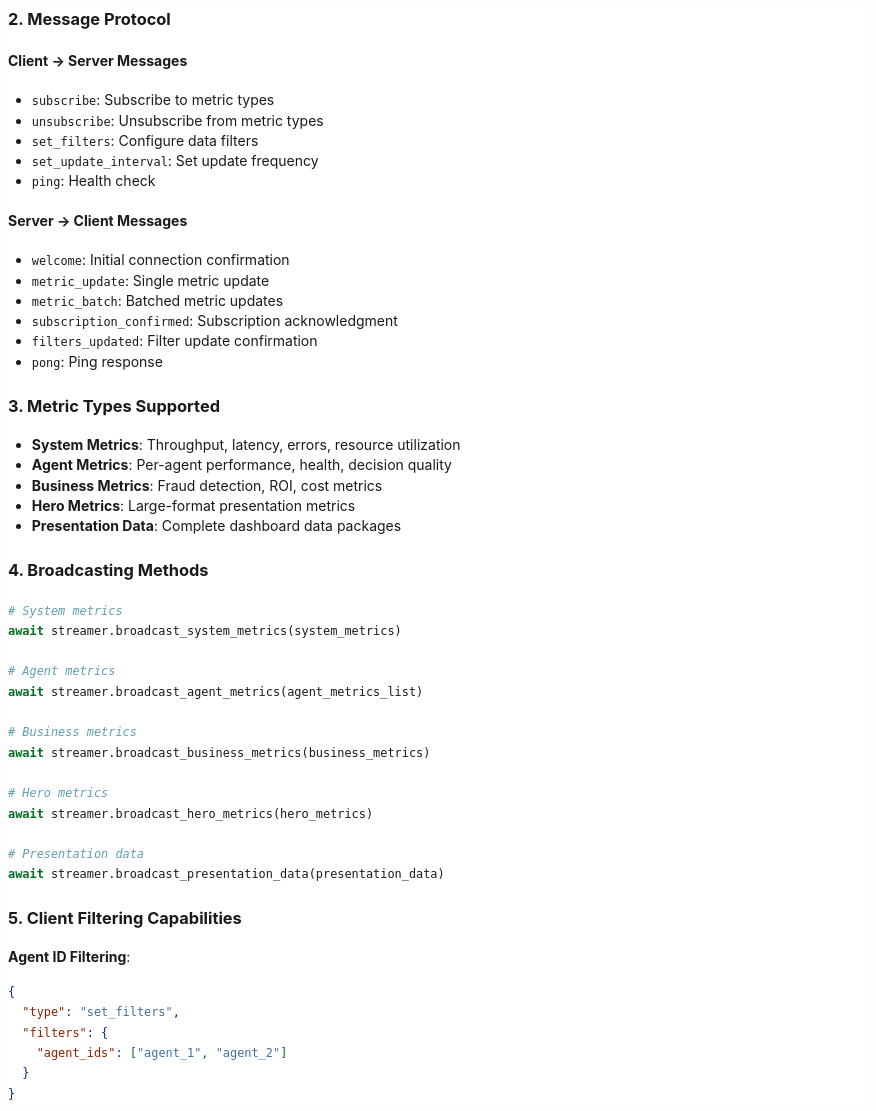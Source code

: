 ### 2. Message Protocol

#### Client → Server Messages
- `subscribe`: Subscribe to metric types
- `unsubscribe`: Unsubscribe from metric types
- `set_filters`: Configure data filters
- `set_update_interval`: Set update frequency
- `ping`: Health check

#### Server → Client Messages
- `welcome`: Initial connection confirmation
- `metric_update`: Single metric update
- `metric_batch`: Batched metric updates
- `subscription_confirmed`: Subscription acknowledgment
- `filters_updated`: Filter update confirmation
- `pong`: Ping response

### 3. Metric Types Supported

- **System Metrics**: Throughput, latency, errors, resource utilization
- **Agent Metrics**: Per-agent performance, health, decision quality
- **Business Metrics**: Fraud detection, ROI, cost metrics
- **Hero Metrics**: Large-format presentation metrics
- **Presentation Data**: Complete dashboard data packages

### 4. Broadcasting Methods

```python
# System metrics
await streamer.broadcast_system_metrics(system_metrics)

# Agent metrics
await streamer.broadcast_agent_metrics(agent_metrics_list)

# Business metrics
await streamer.broadcast_business_metrics(business_metrics)

# Hero metrics
await streamer.broadcast_hero_metrics(hero_metrics)

# Presentation data
await streamer.broadcast_presentation_data(presentation_data)
```

### 5. Client Filtering Capabilities

**Agent ID Filtering**:
```json
{
  "type": "set_filters",
  "filters": {
    "agent_ids": ["agent_1", "agent_2"]
  }
}
```
